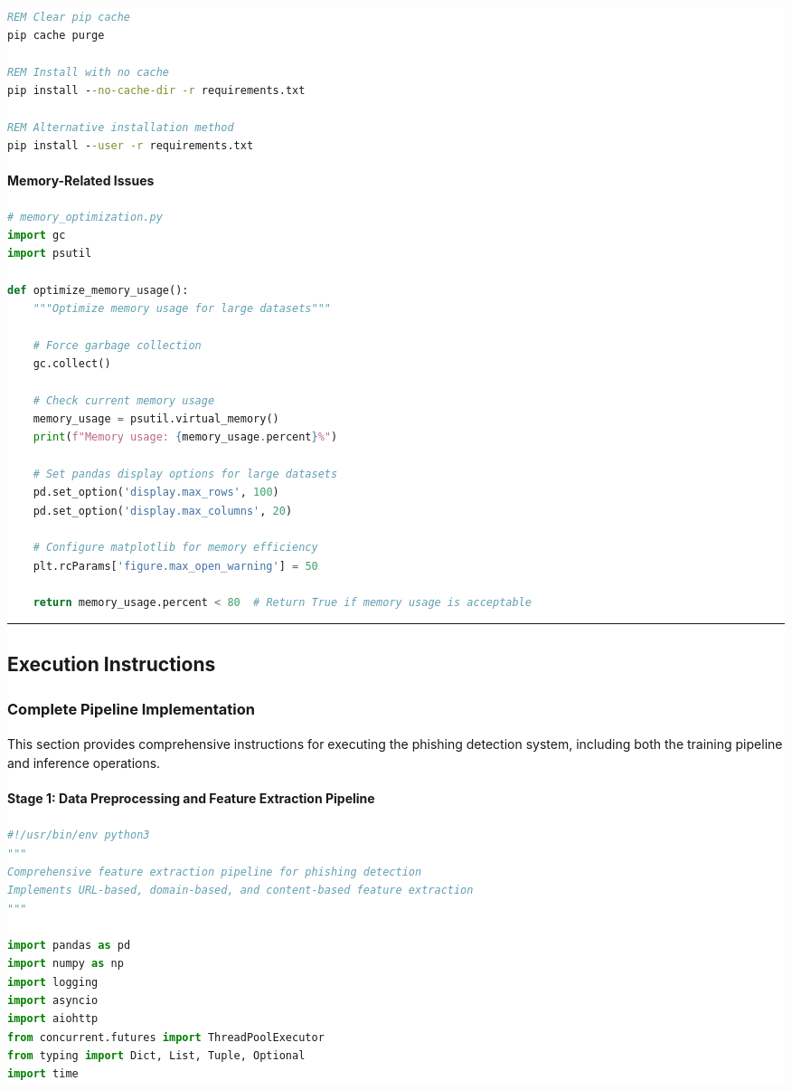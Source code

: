 ```cmd
REM Clear pip cache
pip cache purge

REM Install with no cache
pip install --no-cache-dir -r requirements.txt

REM Alternative installation method
pip install --user -r requirements.txt
```

#### Memory-Related Issues

```python
# memory_optimization.py
import gc
import psutil

def optimize_memory_usage():
    """Optimize memory usage for large datasets"""

    # Force garbage collection
    gc.collect()

    # Check current memory usage
    memory_usage = psutil.virtual_memory()
    print(f"Memory usage: {memory_usage.percent}%")

    # Set pandas display options for large datasets
    pd.set_option('display.max_rows', 100)
    pd.set_option('display.max_columns', 20)

    # Configure matplotlib for memory efficiency
    plt.rcParams['figure.max_open_warning'] = 50

    return memory_usage.percent < 80  # Return True if memory usage is acceptable
```

---

## Execution Instructions

### Complete Pipeline Implementation

This section provides comprehensive instructions for executing the phishing detection system, including both the training pipeline and inference operations.

#### Stage 1: Data Preprocessing and Feature Extraction Pipeline

```python
#!/usr/bin/env python3
"""
Comprehensive feature extraction pipeline for phishing detection
Implements URL-based, domain-based, and content-based feature extraction
"""

import pandas as pd
import numpy as np
import logging
import asyncio
import aiohttp
from concurrent.futures import ThreadPoolExecutor
from typing import Dict, List, Tuple, Optional
import time
```